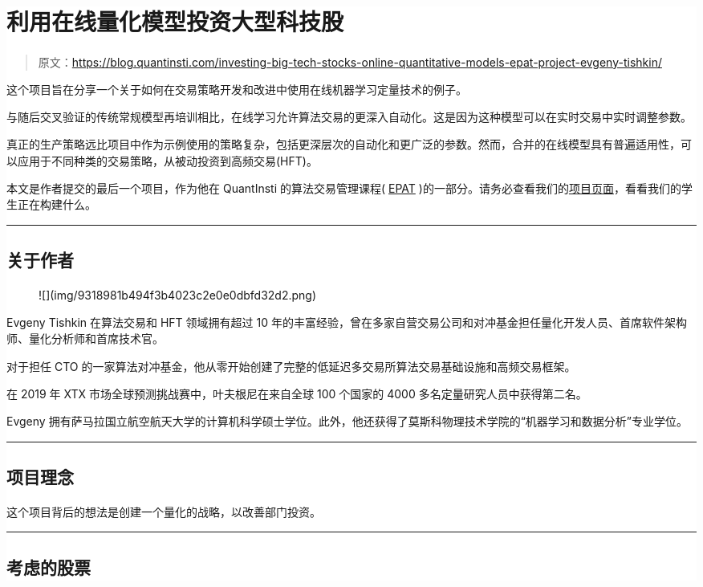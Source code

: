 # 利用在线量化模型投资大型科技股

> 原文：<https://blog.quantinsti.com/investing-big-tech-stocks-online-quantitative-models-epat-project-evgeny-tishkin/>

这个项目旨在分享一个关于如何在交易策略开发和改进中使用在线机器学习定量技术的例子。

与随后交叉验证的传统常规模型再培训相比，在线学习允许算法交易的更深入自动化。这是因为这种模型可以在实时交易中实时调整参数。

真正的生产策略远比项目中作为示例使用的策略复杂，包括更深层次的自动化和更广泛的参数。然而，合并的在线模型具有普遍适用性，可以应用于不同种类的交易策略，从被动投资到高频交易(HFT)。

本文是作者提交的最后一个项目，作为他在 QuantInsti 的算法交易管理课程( [EPAT](https://www.quantinsti.com/epat) )的一部分。请务必查看我们的[项目页面](/tag/epat-trading-projects/)，看看我们的学生正在构建什么。

* * *

## 关于作者

<figure class="kg-card kg-image-card">![](img/9318981b494f3b4023c2e0e0dbfd32d2.png)</figure>

Evgeny Tishkin 在算法交易和 HFT 领域拥有超过 10 年的丰富经验，曾在多家自营交易公司和对冲基金担任量化开发人员、首席软件架构师、量化分析师和首席技术官。

对于担任 CTO 的一家算法对冲基金，他从零开始创建了完整的低延迟多交易所算法交易基础设施和高频交易框架。

在 2019 年 XTX 市场全球预测挑战赛中，叶夫根尼在来自全球 100 个国家的 4000 多名定量研究人员中获得第二名。

Evgeny 拥有萨马拉国立航空航天大学的计算机科学硕士学位。此外，他还获得了莫斯科物理技术学院的“机器学习和数据分析”专业学位。

* * *

## 项目理念

这个项目背后的想法是创建一个量化的战略，以改善部门投资。

* * *

## 考虑的股票
